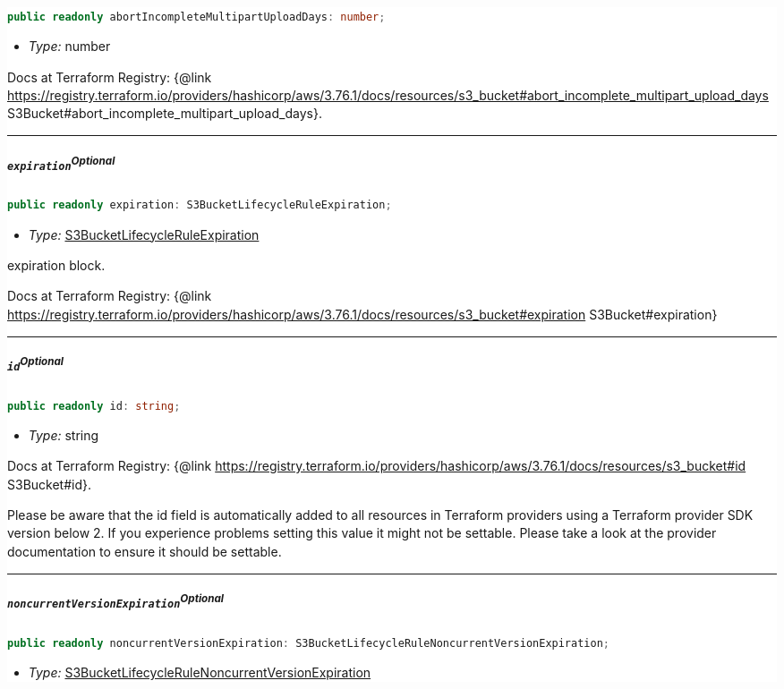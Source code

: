 ```typescript
public readonly abortIncompleteMultipartUploadDays: number;
```

- *Type:* number

Docs at Terraform Registry: {@link https://registry.terraform.io/providers/hashicorp/aws/3.76.1/docs/resources/s3_bucket#abort_incomplete_multipart_upload_days S3Bucket#abort_incomplete_multipart_upload_days}.

---

##### `expiration`<sup>Optional</sup> <a name="expiration" id="@cdktf/aws-cdk.s3Bucket.S3BucketLifecycleRule.property.expiration"></a>

```typescript
public readonly expiration: S3BucketLifecycleRuleExpiration;
```

- *Type:* <a href="#@cdktf/aws-cdk.s3Bucket.S3BucketLifecycleRuleExpiration">S3BucketLifecycleRuleExpiration</a>

expiration block.

Docs at Terraform Registry: {@link https://registry.terraform.io/providers/hashicorp/aws/3.76.1/docs/resources/s3_bucket#expiration S3Bucket#expiration}

---

##### `id`<sup>Optional</sup> <a name="id" id="@cdktf/aws-cdk.s3Bucket.S3BucketLifecycleRule.property.id"></a>

```typescript
public readonly id: string;
```

- *Type:* string

Docs at Terraform Registry: {@link https://registry.terraform.io/providers/hashicorp/aws/3.76.1/docs/resources/s3_bucket#id S3Bucket#id}.

Please be aware that the id field is automatically added to all resources in Terraform providers using a Terraform provider SDK version below 2.
If you experience problems setting this value it might not be settable. Please take a look at the provider documentation to ensure it should be settable.

---

##### `noncurrentVersionExpiration`<sup>Optional</sup> <a name="noncurrentVersionExpiration" id="@cdktf/aws-cdk.s3Bucket.S3BucketLifecycleRule.property.noncurrentVersionExpiration"></a>

```typescript
public readonly noncurrentVersionExpiration: S3BucketLifecycleRuleNoncurrentVersionExpiration;
```

- *Type:* <a href="#@cdktf/aws-cdk.s3Bucket.S3BucketLifecycleRuleNoncurrentVersionExpiration">S3BucketLifecycleRuleNoncurrentVersionExpiration</a>
